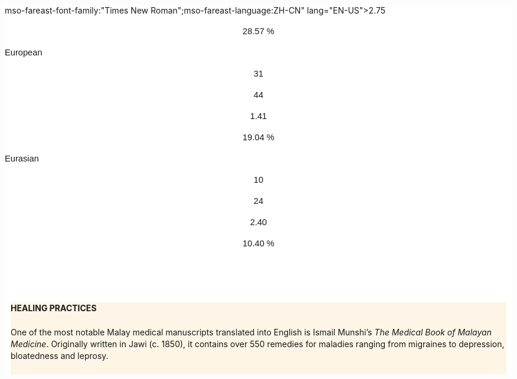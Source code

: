   mso-fareast-font-family:&quot;Times New Roman&quot;;mso-fareast-language:ZH-CN" lang="EN-US">2.75</span></p></td><td style="width:90.2pt;padding:0in 5.4pt 0in 5.4pt" valign="top" width="120"><p style="text-align:center;line-height:150%" align="center" class="MsoNormal"><span style="font-size:11.0pt;line-height:150%;font-family:&quot;Arial&quot;,sans-serif;
  mso-fareast-font-family:&quot;Times New Roman&quot;;mso-fareast-language:ZH-CN" lang="EN-US">28.57 %</span></p></td></tr><tr style="mso-yfti-irow:4"><td style="width:76.25pt;padding:0in 5.4pt 0in 5.4pt" valign="top" width="102"><p style="line-height:150%" class="MsoNormal"><span style="font-size:11.0pt;line-height:150%;font-family:&quot;Arial&quot;,sans-serif;
  mso-fareast-font-family:&quot;Times New Roman&quot;;mso-fareast-language:ZH-CN" lang="EN-US">European</span></p></td><td style="width:104.05pt;padding:0in 5.4pt 0in 5.4pt" valign="top" width="139"><p style="text-align:center;line-height:150%" align="center" class="MsoNormal"><span style="font-size:11.0pt;line-height:150%;font-family:&quot;Arial&quot;,sans-serif;
  mso-fareast-font-family:&quot;Times New Roman&quot;;mso-fareast-language:ZH-CN" lang="EN-US">31</span></p></td><td style="width:90.15pt;padding:0in 5.4pt 0in 5.4pt" valign="top" width="120"><p style="text-align:center;line-height:150%" align="center" class="MsoNormal"><span style="font-size:11.0pt;line-height:150%;font-family:&quot;Arial&quot;,sans-serif;
  mso-fareast-font-family:&quot;Times New Roman&quot;;mso-fareast-language:ZH-CN" lang="EN-US">44</span></p></td><td style="width:90.15pt;padding:0in 5.4pt 0in 5.4pt" valign="top" width="120"><p style="text-align:center;line-height:150%" align="center" class="MsoNormal"><span style="font-size:11.0pt;line-height:150%;font-family:&quot;Arial&quot;,sans-serif;
  mso-fareast-font-family:&quot;Times New Roman&quot;;mso-fareast-language:ZH-CN" lang="EN-US">1.41</span></p></td><td style="width:90.2pt;padding:0in 5.4pt 0in 5.4pt" valign="top" width="120"><p style="text-align:center;line-height:150%" align="center" class="MsoNormal"><span style="font-size:11.0pt;line-height:150%;font-family:&quot;Arial&quot;,sans-serif;
  mso-fareast-font-family:&quot;Times New Roman&quot;;mso-fareast-language:ZH-CN" lang="EN-US">19.04 %</span></p></td></tr><tr style="mso-yfti-irow:5;mso-yfti-lastrow:yes"><td style="width:76.25pt;padding:0in 5.4pt 0in 5.4pt" valign="top" width="102"><p style="line-height:150%" class="MsoNormal"><span style="font-size:11.0pt;line-height:150%;font-family:&quot;Arial&quot;,sans-serif;
  mso-fareast-font-family:&quot;Times New Roman&quot;;mso-fareast-language:ZH-CN" lang="EN-US">Eurasian</span></p></td><td style="width:104.05pt;padding:0in 5.4pt 0in 5.4pt" valign="top" width="139"><p style="text-align:center;line-height:150%" align="center" class="MsoNormal"><span style="font-size:11.0pt;line-height:150%;font-family:&quot;Arial&quot;,sans-serif;
  mso-fareast-font-family:&quot;Times New Roman&quot;;mso-fareast-language:ZH-CN" lang="EN-US">10</span></p></td><td style="width:90.15pt;padding:0in 5.4pt 0in 5.4pt" valign="top" width="120"><p style="text-align:center;line-height:150%" align="center" class="MsoNormal"><span style="font-size:11.0pt;line-height:150%;font-family:&quot;Arial&quot;,sans-serif;
  mso-fareast-font-family:&quot;Times New Roman&quot;;mso-fareast-language:ZH-CN" lang="EN-US">24</span></p></td><td style="width:90.15pt;padding:0in 5.4pt 0in 5.4pt" valign="top" width="120"><p style="text-align:center;line-height:150%" align="center" class="MsoNormal"><span style="font-size:11.0pt;line-height:150%;font-family:&quot;Arial&quot;,sans-serif;
  mso-fareast-font-family:&quot;Times New Roman&quot;;mso-fareast-language:ZH-CN" lang="EN-US">2.40</span></p></td><td style="width:90.2pt;padding:0in 5.4pt 0in 5.4pt" valign="top" width="120"><p style="text-align:center;line-height:150%" align="center" class="MsoNormal"><span style="font-size:11.0pt;line-height:150%;font-family:&quot;Arial&quot;,sans-serif;
  mso-fareast-font-family:&quot;Times New Roman&quot;;mso-fareast-language:ZH-CN" lang="EN-US">10.40 %</span></p></td></tr></tbody></table><br><br></div><br>
	
<div style="background-color: #fdf5e6; padding:10
						px; margin: 10px; font-size=120%">
	<b>HEALING PRACTICES </b><br><br>
	One of the most notable Malay medical manuscripts translated into English is Ismail Munshi’s <i>The Medical Book of Malayan Medicine</i>. Originally written in Jawi (c. 1850), it contains over 550 remedies for maladies ranging from migraines to depression, bloatedness and leprosy.<br><br>
